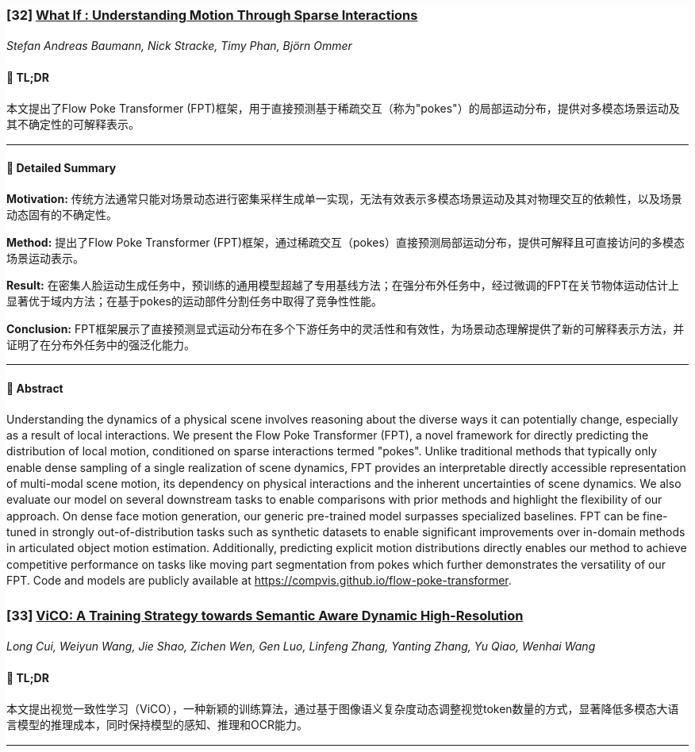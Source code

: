
### [32] [What If : Understanding Motion Through Sparse Interactions](https://arxiv.org/abs/2510.12777)
*Stefan Andreas Baumann, Nick Stracke, Timy Phan, Björn Ommer*

#### 🧩 TL;DR
本文提出了Flow Poke Transformer (FPT)框架，用于直接预测基于稀疏交互（称为"pokes"）的局部运动分布，提供对多模态场景运动及其不确定性的可解释表示。

---

#### 📘 Detailed Summary
**Motivation:** 传统方法通常只能对场景动态进行密集采样生成单一实现，无法有效表示多模态场景运动及其对物理交互的依赖性，以及场景动态固有的不确定性。

**Method:** 提出了Flow Poke Transformer (FPT)框架，通过稀疏交互（pokes）直接预测局部运动分布，提供可解释且可直接访问的多模态场景运动表示。

**Result:** 在密集人脸运动生成任务中，预训练的通用模型超越了专用基线方法；在强分布外任务中，经过微调的FPT在关节物体运动估计上显著优于域内方法；在基于pokes的运动部件分割任务中取得了竞争性性能。

**Conclusion:** FPT框架展示了直接预测显式运动分布在多个下游任务中的灵活性和有效性，为场景动态理解提供了新的可解释表示方法，并证明了在分布外任务中的强泛化能力。

---

#### 📄 Abstract
Understanding the dynamics of a physical scene involves reasoning about the
diverse ways it can potentially change, especially as a result of local
interactions. We present the Flow Poke Transformer (FPT), a novel framework for
directly predicting the distribution of local motion, conditioned on sparse
interactions termed "pokes". Unlike traditional methods that typically only
enable dense sampling of a single realization of scene dynamics, FPT provides
an interpretable directly accessible representation of multi-modal scene
motion, its dependency on physical interactions and the inherent uncertainties
of scene dynamics. We also evaluate our model on several downstream tasks to
enable comparisons with prior methods and highlight the flexibility of our
approach. On dense face motion generation, our generic pre-trained model
surpasses specialized baselines. FPT can be fine-tuned in strongly
out-of-distribution tasks such as synthetic datasets to enable significant
improvements over in-domain methods in articulated object motion estimation.
Additionally, predicting explicit motion distributions directly enables our
method to achieve competitive performance on tasks like moving part
segmentation from pokes which further demonstrates the versatility of our FPT.
Code and models are publicly available at
https://compvis.github.io/flow-poke-transformer.


### [33] [ViCO: A Training Strategy towards Semantic Aware Dynamic High-Resolution](https://arxiv.org/abs/2510.12793)
*Long Cui, Weiyun Wang, Jie Shao, Zichen Wen, Gen Luo, Linfeng Zhang, Yanting Zhang, Yu Qiao, Wenhai Wang*

#### 🧩 TL;DR
本文提出视觉一致性学习（ViCO），一种新颖的训练算法，通过基于图像语义复杂度动态调整视觉token数量的方式，显著降低多模态大语言模型的推理成本，同时保持模型的感知、推理和OCR能力。

---

